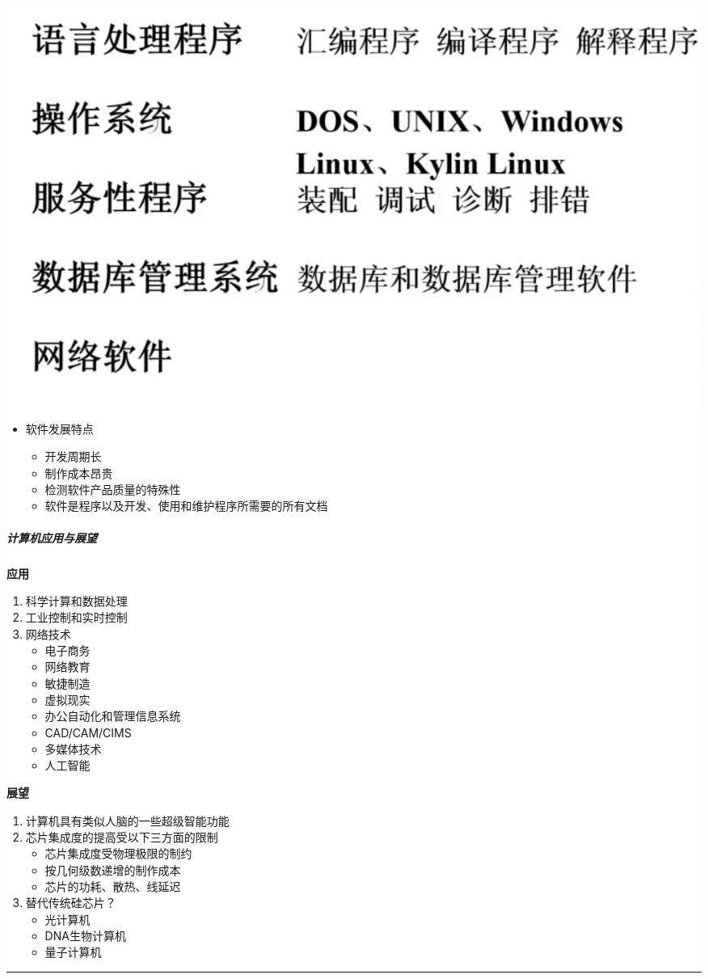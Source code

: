   ![](CP_img/20.png)

+ 软件发展特点

  + 开发周期长
  + 制作成本昂贵
  + 检测软件产品质量的特殊性
  + 软件是程序以及开发、使用和维护程序所需要的所有文档

##### 计算机应用与展望

**应用**

1. 科学计算和数据处理
2. 工业控制和实时控制
3. 网络技术
   + 电子商务
   + 网络教育
   + 敏捷制造
   + 虚拟现实
   + 办公自动化和管理信息系统
   + CAD/CAM/CIMS
   + 多媒体技术
   + 人工智能

**展望**

1. 计算机具有类似人脑的一些超级智能功能
2. 芯片集成度的提高受以下三方面的限制
   + 芯片集成度受物理极限的制约
   + 按几何级数递增的制作成本
   + 芯片的功耗、散热、线延迟
3. 替代传统硅芯片？
   + 光计算机
   + DNA生物计算机
   + 量子计算机

---